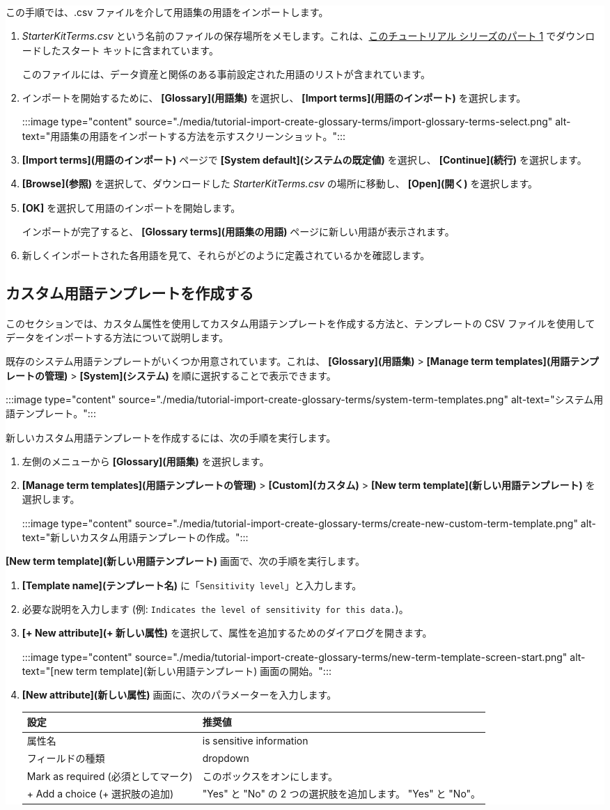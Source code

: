 この手順では、.csv ファイルを介して用語集の用語をインポートします。

1. *StarterKitTerms.csv* という名前のファイルの保存場所をメモします。これは、[このチュートリアル シリーズのパート 1](tutorial-scan-data.md) でダウンロードしたスタート キットに含まれています。

   このファイルには、データ資産と関係のある事前設定された用語のリストが含まれています。

1. インポートを開始するために、 **[Glossary]\(用語集\)** を選択し、 **[Import terms]\(用語のインポート\)** を選択します。

    :::image type="content" source="./media/tutorial-import-create-glossary-terms/import-glossary-terms-select.png" alt-text="用語集の用語をインポートする方法を示すスクリーンショット。":::

1. **[Import terms]\(用語のインポート\)** ページで **[System default]\(システムの既定値\)** を選択し、 **[Continue]\(続行\)** を選択します。

1. **[Browse]\(参照\)** を選択して、ダウンロードした *StarterKitTerms.csv* の場所に移動し、 **[Open]\(開く\)** を選択します。

1. **[OK]** を選択して用語のインポートを開始します。

   インポートが完了すると、 **[Glossary terms]\(用語集の用語\)** ページに新しい用語が表示されます。

1. 新しくインポートされた各用語を見て、それらがどのように定義されているかを確認します。

## <a name="create-custom-term-templates"></a>カスタム用語テンプレートを作成する

このセクションでは、カスタム属性を使用してカスタム用語テンプレートを作成する方法と、テンプレートの CSV ファイルを使用してデータをインポートする方法について説明します。

既存のシステム用語テンプレートがいくつか用意されています。これは、 **[Glossary]\(用語集\)**  >  **[Manage term templates]\(用語テンプレートの管理\)**  >  **[System]\(システム\)** を順に選択することで表示できます。

:::image type="content" source="./media/tutorial-import-create-glossary-terms/system-term-templates.png" alt-text="システム用語テンプレート。":::

新しいカスタム用語テンプレートを作成するには、次の手順を実行します。

1. 左側のメニューから **[Glossary]\(用語集\)** を選択します。
1. **[Manage term templates]\(用語テンプレートの管理\)**  >  **[Custom]\(カスタム\)**  >  **[New term template]\(新しい用語テンプレート\)** を選択します。

   :::image type="content" source="./media/tutorial-import-create-glossary-terms/create-new-custom-term-template.png" alt-text="新しいカスタム用語テンプレートの作成。":::

**[New term template]\(新しい用語テンプレート\)** 画面で、次の手順を実行します。

1. **[Template name]\(テンプレート名\)** に「`Sensitivity level`」と入力します。
1. 必要な説明を入力します (例: `Indicates the level of sensitivity for this data.`)。
1. **[+ New attribute]\(+ 新しい属性\)** を選択して、属性を追加するためのダイアログを開きます。

   :::image type="content" source="./media/tutorial-import-create-glossary-terms/new-term-template-screen-start.png" alt-text="[new term template]\(新しい用語テンプレート\) 画面の開始。":::

1. **[New attribute]\(新しい属性\)** 画面に、次のパラメーターを入力します。

   |設定|推奨値|
   |---------|-----------|
   |属性名|is sensitive information|
   |フィールドの種類|dropdown|Single choice (単一選択)|
   |Mark as required (必須としてマーク)|このボックスをオンにします。|
   |+ Add a choice (+ 選択肢の追加)| "Yes" と "No" の 2 つの選択肢を追加します。 "Yes" と "No"。|

